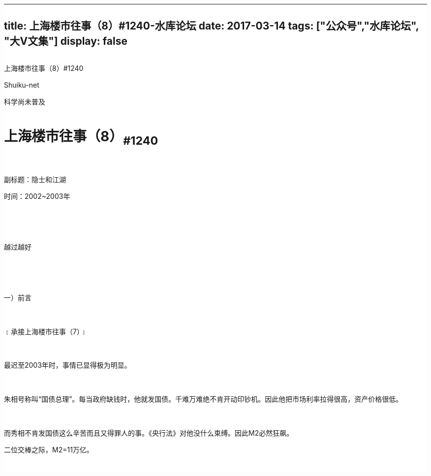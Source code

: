 
---
title:  上海楼市往事（8）#1240-水库论坛
date: 2017-03-14
tags: ["公众号","水库论坛", "大V文集"]
display: false
---


## 



上海楼市往事（8）#1240




Shuiku-net




科学尚未普及


# 上海楼市往事（8）<sub>#1240</sub>

&nbsp;

副标题：隐士和江湖

时间：2002~2003年

&nbsp;

&nbsp;

越过越好

&nbsp;

&nbsp;

一）前言

&nbsp;

﹝承接上海楼市往事（7）﹞

&nbsp;

最迟至2003年时，事情已显得极为明显。

&nbsp;

朱相号称叫“国债总理”。每当政府缺钱时，他就发国债。千难万难绝不肯开动印钞机。因此他把市场利率拉得很高，资产价格很低。

&nbsp;

而秀相不肯发国债这么辛苦而且又得罪人的事。《央行法》对他没什么束缚。因此M2必然狂飙。

二位交棒之际，M2=11万亿。

&nbsp;
